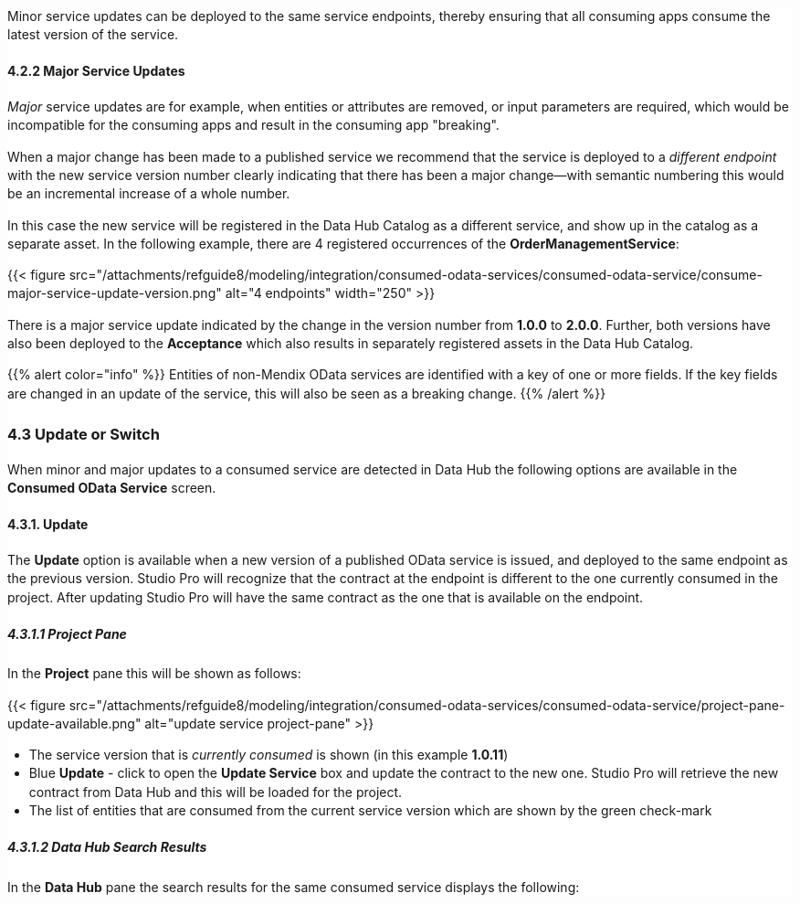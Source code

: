 Minor service updates can be deployed to the same service endpoints, thereby ensuring that all consuming apps consume the latest version of the service.

#### 4.2.2 Major Service Updates

*Major* service updates are for example, when entities or attributes are removed, or input parameters are required, which would be incompatible for the consuming apps and result in the consuming app "breaking".

When a major change has been made to a published service we recommend that the service is deployed to a *different endpoint* with the new service version number clearly indicating that there has been a major change—with semantic numbering this would be an incremental increase  of a whole number.

In this case the new service will be registered in the Data Hub Catalog as a different service, and show up in the catalog as a separate asset. In the following example, there are 4 registered occurrences of the **OrderManagementService**:

{{< figure src="/attachments/refguide8/modeling/integration/consumed-odata-services/consumed-odata-service/consume-major-service-update-version.png" alt="4 endpoints"   width="250"  >}}

There is a major service update indicated by the change in the version number from **1.0.0** to **2.0.0**. Further, both versions have also been deployed to the **Acceptance** which also results in separately registered assets in the Data Hub Catalog.

{{% alert color="info" %}}
Entities of non-Mendix OData services are identified with a key of one or more fields. If the key fields are changed in an update of the service, this will also be seen as a breaking change.
{{% /alert %}}

### 4.3 Update or Switch

When minor and major updates to a consumed service are detected in Data Hub the following options are available in the **Consumed OData Service** screen.

####  4.3.1. Update

The **Update** option is available when a new version of a published OData service is issued, and deployed to the same endpoint as the previous version. Studio Pro will recognize that the contract at the endpoint is different to the one currently consumed in the project. After updating Studio Pro will have the same contract as the one that is available on the endpoint.

#####  4.3.1.1 Project Pane

In the **Project** pane this will be shown as follows:

{{< figure src="/attachments/refguide8/modeling/integration/consumed-odata-services/consumed-odata-service/project-pane-update-available.png" alt="update service project-pane" >}}

- The service version that is *currently consumed* is shown (in this example **1.0.11**)
- Blue **Update** - click to open the **Update Service** box and update the contract to the new one. Studio Pro will retrieve the new contract from Data Hub and this will be loaded for the project.
- The list of entities that are consumed from the current service version which are shown by the green check-mark

#####  4.3.1.2 Data Hub Search Results

In the **Data Hub** pane the search results for the same consumed service displays the following:
